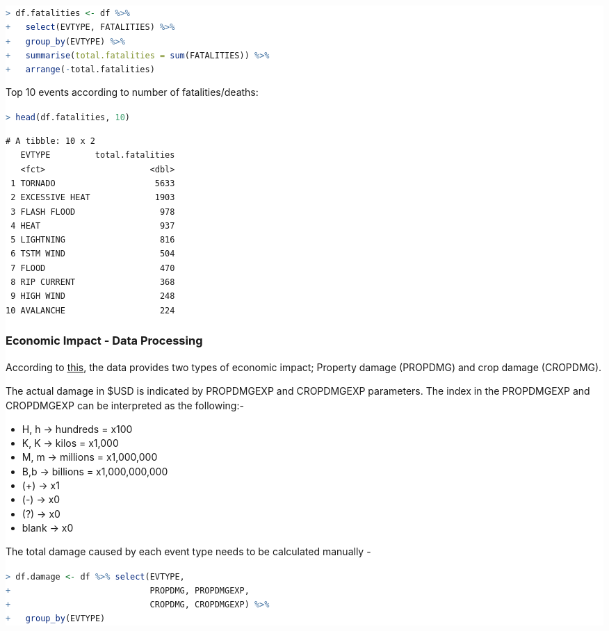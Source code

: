 
```r
> df.fatalities <- df %>% 
+   select(EVTYPE, FATALITIES) %>% 
+   group_by(EVTYPE) %>% 
+   summarise(total.fatalities = sum(FATALITIES)) %>% 
+   arrange(-total.fatalities)
```

Top 10 events according to number of fatalities/deaths:

```r
> head(df.fatalities, 10)
```

```
# A tibble: 10 x 2
   EVTYPE         total.fatalities
   <fct>                     <dbl>
 1 TORNADO                    5633
 2 EXCESSIVE HEAT             1903
 3 FLASH FLOOD                 978
 4 HEAT                        937
 5 LIGHTNING                   816
 6 TSTM WIND                   504
 7 FLOOD                       470
 8 RIP CURRENT                 368
 9 HIGH WIND                   248
10 AVALANCHE                   224
```



### Economic Impact - Data Processing

According to [this](https://rpubs.com/gcctang1/271126/), the data provides two types of economic impact; Property damage (PROPDMG) and crop damage (CROPDMG). 

The actual damage in $USD is indicated by PROPDMGEXP and CROPDMGEXP parameters. The index in the PROPDMGEXP and CROPDMGEXP can be interpreted as the following:-

* H, h -> hundreds = x100  
* K, K -> kilos = x1,000    
* M, m -> millions = x1,000,000  
* B,b -> billions = x1,000,000,000  
* (+) -> x1  
* (-) -> x0  
* (?) -> x0  
* blank -> x0  
 
The total damage caused by each event type needs to be calculated manually - 


```r
> df.damage <- df %>% select(EVTYPE,
+                            PROPDMG, PROPDMGEXP,
+                            CROPDMG, CROPDMGEXP) %>% 
+   group_by(EVTYPE)
```
